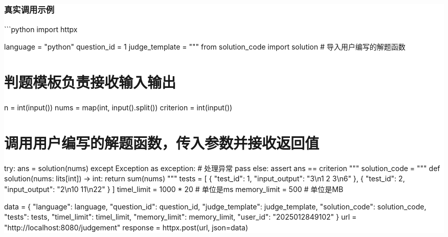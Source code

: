 <h3 id="zY2i6">真实调用示例</h3>
```python
import httpx

language = "python"
question_id = 1
judge_template = """
from solution_code import solution  # 导入用户编写的解题函数

# 判题模板负责接收输入输出
n = int(input())
nums = map(int, input().split())
criterion = int(input())
# 调用用户编写的解题函数，传入参数并接收返回值
try:
    ans = solution(nums)
except Exception as exception:
    # 处理异常
    pass
else:
    assert ans == criterion
"""
solution_code = """
def solution(nums: lits[int]) -> int:
    return sum(nums)
"""
tests = [
    {
        "test_id": 1,
        "input_output": "3\n1 2 3\n6"
    },
    {
        "test_id": 2,
        "input_output": "2\n10 11\n22"
    }
]
timel_limit = 1000 * 20  # 单位是ms
memory_limit = 500  # 单位是MB

data = {
    "language": language,
    "question_id": question_id,
    "judge_template": judge_template,
    "solution_code": solution_code,
    "tests": tests,
    "timel_limit": timel_limit,
    "memory_limit": memory_limit,
    "user_id": "2025012849102"
}
url = "http://localhost:8080/judgement"
response = httpx.post(url, json=data)
```
